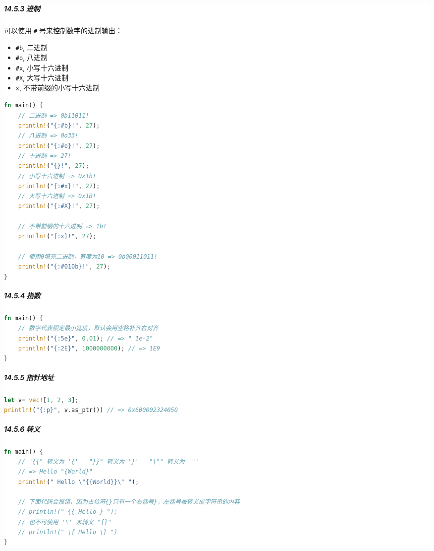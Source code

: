 ##### 14.5.3 进制

可以使用 `#` 号来控制数字的进制输出：

- `#b`, 二进制
- `#o`, 八进制
- `#x`, 小写十六进制
- `#X`, 大写十六进制
- `x`, 不带前缀的小写十六进制

```rust
fn main() {
    // 二进制 => 0b11011!
    println!("{:#b}!", 27);
    // 八进制 => 0o33!
    println!("{:#o}!", 27);
    // 十进制 => 27!
    println!("{}!", 27);
    // 小写十六进制 => 0x1b!
    println!("{:#x}!", 27);
    // 大写十六进制 => 0x1B!
    println!("{:#X}!", 27);

    // 不带前缀的十六进制 => 1b!
    println!("{:x}!", 27);

    // 使用0填充二进制，宽度为10 => 0b00011011!
    println!("{:#010b}!", 27);
}
```

##### 14.5.4 指数

```rust
fn main() {
    // 数字代表限定最小宽度，默认会用空格补齐右对齐
    println!("{:5e}", 0.01); // => " 1e-2"
    println!("{:2E}", 1000000000); // => 1E9
}
```

##### 14.5.5 指针地址

```rust
let v= vec![1, 2, 3];
println!("{:p}", v.as_ptr()) // => 0x600002324050
```

##### 14.5.6 转义

```rust
fn main() {
    // "{{" 转义为 '{'   "}}" 转义为 '}'   "\"" 转义为 '"'
    // => Hello "{World}" 
    println!(" Hello \"{{World}}\" ");

    // 下面代码会报错，因为占位符{}只有一个右括号}，左括号被转义成字符串的内容
    // println!(" {{ Hello } ");
    // 也不可使用 '\' 来转义 "{}"
    // println!(" \{ Hello \} ")
}
```

